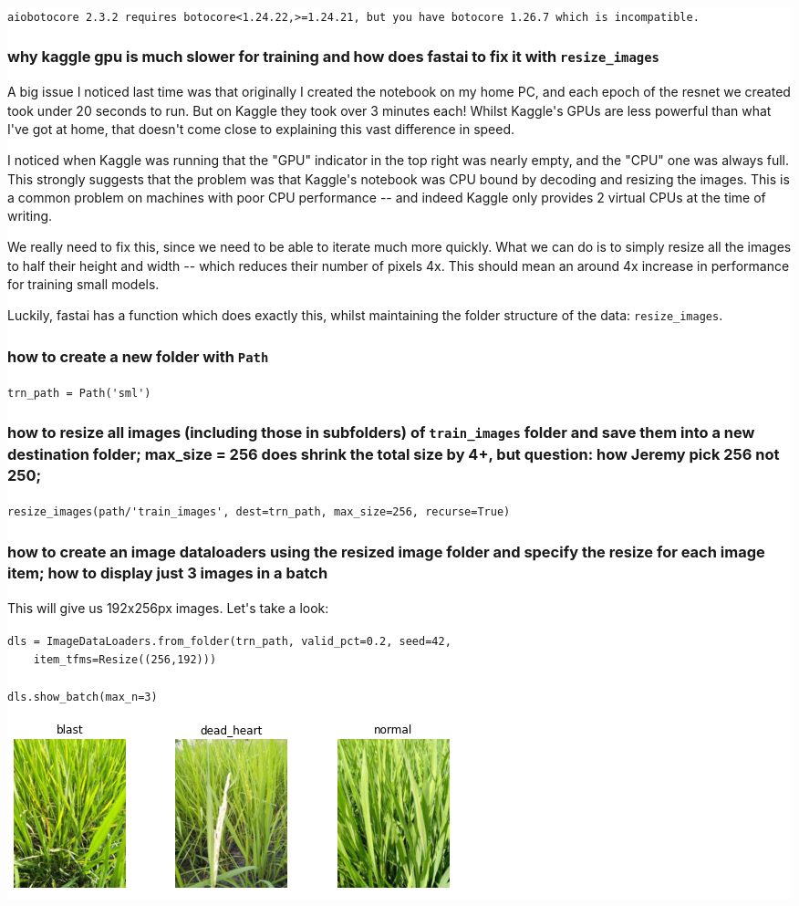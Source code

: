     aiobotocore 2.3.2 requires botocore<1.24.22,>=1.24.21, but you have botocore 1.26.7 which is incompatible.


### why kaggle gpu is much slower for training and how does fastai to fix it with `resize_images`

A big issue I noticed last time was that originally I created the notebook on my home PC, and each epoch of the resnet we created took under 20 seconds to run. But on Kaggle they took over 3 minutes each! Whilst Kaggle's GPUs are less powerful than what I've got at home, that doesn't come close to explaining this vast difference in speed.

I noticed when Kaggle was running that the "GPU" indicator in the top right was nearly empty, and the "CPU" one was always full. This strongly suggests that the problem was that Kaggle's notebook was CPU bound by decoding and resizing the images. This is a common problem on machines with poor CPU performance -- and indeed Kaggle only provides 2 virtual CPUs at the time of writing.

We really need to fix this, since we need to be able to iterate much more quickly. What we can do is to simply resize all the images to half their height and width -- which reduces their number of pixels 4x. This should mean an around 4x increase in performance for training small models.

Luckily, fastai has a function which does exactly this, whilst maintaining the folder structure of the data: `resize_images`.

### how to create a new folder with `Path`


```
trn_path = Path('sml')
```

### how to resize all images (including those in subfolders) of `train_images` folder and save them into a new destination folder; max_size = 256 does shrink the total size by 4+, but question: how Jeremy pick 256 not 250; 


```
resize_images(path/'train_images', dest=trn_path, max_size=256, recurse=True)
```

### how to create an image dataloaders using the resized image folder and specify the resize for each image item; how to display just 3 images in a batch

This will give us 192x256px images. Let's take a look:


```
dls = ImageDataLoaders.from_folder(trn_path, valid_pct=0.2, seed=42,
    item_tfms=Resize((256,192)))

dls.show_batch(max_n=3)
```


    
![png](0009_fastai_small_models_road_to_the_top_part_2_files/0009_fastai_small_models_road_to_the_top_part_2_15_0.png)
    